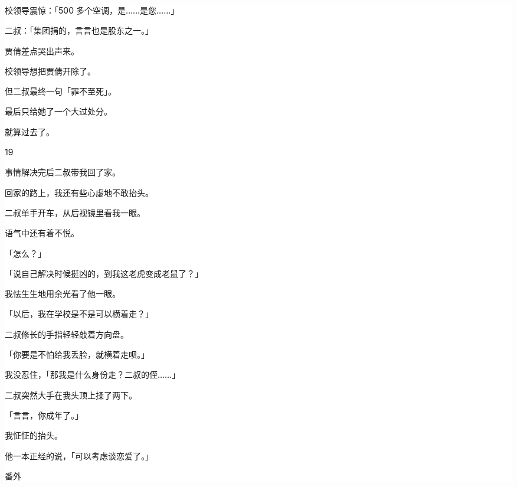 
校领导震惊：「500 多个空调，是……是您……」


二叔：「集团捐的，言言也是股东之一。」


贾倩差点哭出声来。


校领导想把贾倩开除了。


但二叔最终一句「罪不至死」。


最后只给她了一个大过处分。


就算过去了。


19


事情解决完后二叔带我回了家。


回家的路上，我还有些心虚地不敢抬头。


二叔单手开车，从后视镜里看我一眼。


语气中还有着不悦。


「怎么？」


「说自己解决时候挺凶的，到我这老虎变成老鼠了？」


我怯生生地用余光看了他一眼。


「以后，我在学校是不是可以横着走？」


二叔修长的手指轻轻敲着方向盘。


「你要是不怕给我丢脸，就横着走呗。」


我没忍住，「那我是什么身份走？二叔的侄……」


二叔突然大手在我头顶上揉了两下。


「言言，你成年了。」


我怔怔的抬头。


他一本正经的说，「可以考虑谈恋爱了。」


番外

